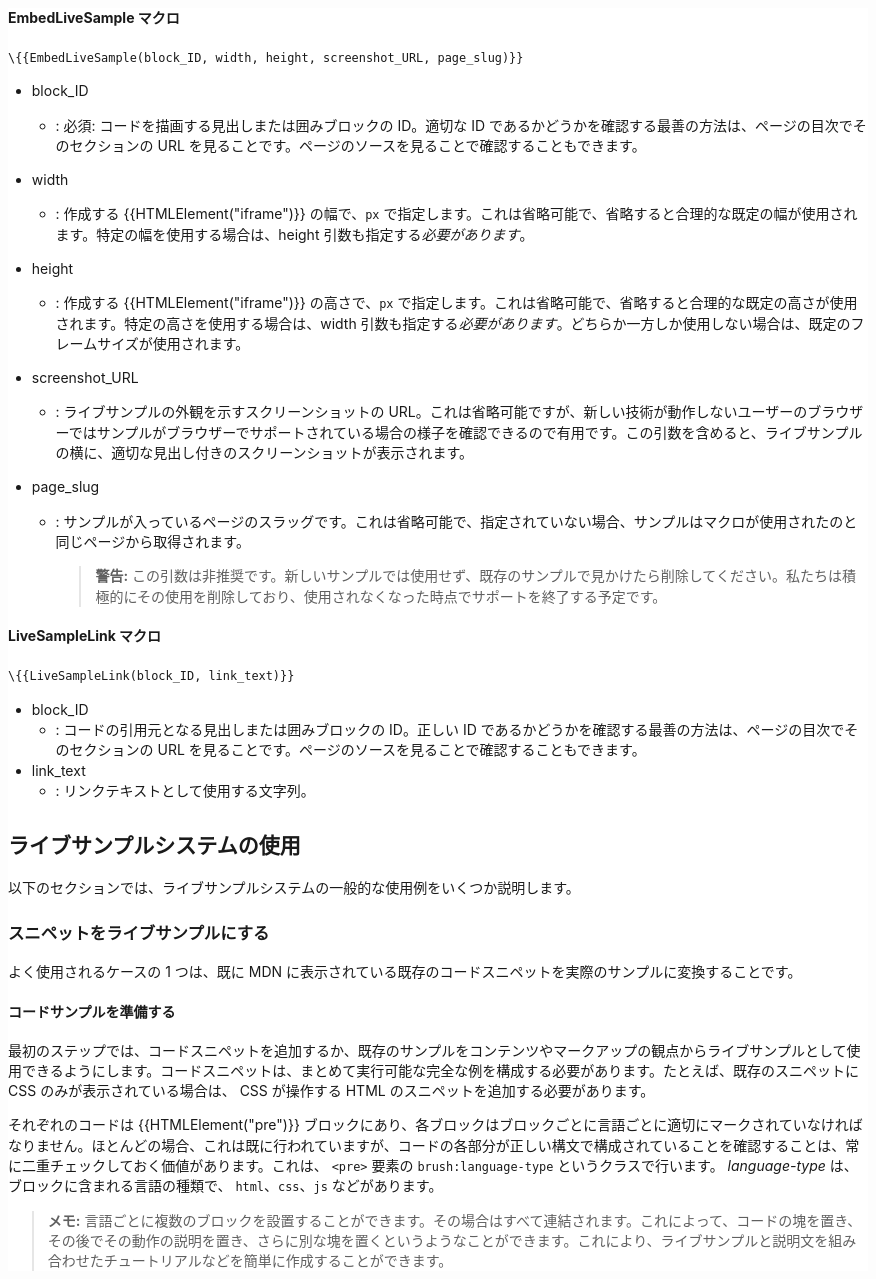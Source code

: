 #### EmbedLiveSample マクロ

```plain
\{{EmbedLiveSample(block_ID, width, height, screenshot_URL, page_slug)}}
```

- block_ID
  - : 必須: コードを描画する見出しまたは囲みブロックの ID。適切な ID であるかどうかを確認する最善の方法は、ページの目次でそのセクションの URL を見ることです。ページのソースを見ることで確認することもできます。
- width
  - : 作成する {{HTMLElement("iframe")}} の幅で、`px` で指定します。これは省略可能で、省略すると合理的な既定の幅が使用されます。特定の幅を使用する場合は、height 引数も指定する*必要があります*。
- height
  - : 作成する {{HTMLElement("iframe")}} の高さで、`px` で指定します。これは省略可能で、省略すると合理的な既定の高さが使用されます。特定の高さを使用する場合は、width 引数も指定する*必要があります*。どちらか一方しか使用しない場合は、既定のフレームサイズが使用されます。
- screenshot_URL
  - : ライブサンプルの外観を示すスクリーンショットの URL。これは省略可能ですが、新しい技術が動作しないユーザーのブラウザーではサンプルがブラウザーでサポートされている場合の様子を確認できるので有用です。この引数を含めると、ライブサンプルの横に、適切な見出し付きのスクリーンショットが表示されます。
- page_slug

  - : サンプルが入っているページのスラッグです。これは省略可能で、指定されていない場合、サンプルはマクロが使用されたのと同じページから取得されます。

    > **警告:** この引数は非推奨です。新しいサンプルでは使用せず、既存のサンプルで見かけたら削除してください。私たちは積極的にその使用を削除しており、使用されなくなった時点でサポートを終了する予定です。

#### LiveSampleLink マクロ

```plain
\{{LiveSampleLink(block_ID, link_text)}}
```

- block_ID
  - : コードの引用元となる見出しまたは囲みブロックの ID。正しい ID であるかどうかを確認する最善の方法は、ページの目次でそのセクションの URL を見ることです。ページのソースを見ることで確認することもできます。
- link_text
  - : リンクテキストとして使用する文字列。

## ライブサンプルシステムの使用

以下のセクションでは、ライブサンプルシステムの一般的な使用例をいくつか説明します。

### スニペットをライブサンプルにする

よく使用されるケースの 1 つは、既に MDN に表示されている既存のコードスニペットを実際のサンプルに変換することです。

#### コードサンプルを準備する

最初のステップでは、コードスニペットを追加するか、既存のサンプルをコンテンツやマークアップの観点からライブサンプルとして使用できるようにします。コードスニペットは、まとめて実行可能な完全な例を構成する必要があります。たとえば、既存のスニペットに CSS のみが表示されている場合は、 CSS が操作する HTML のスニペットを追加する必要があります。

それぞれのコードは {{HTMLElement("pre")}} ブロックにあり、各ブロックはブロックごとに言語ごとに適切にマークされていなければなりません。ほとんどの場合、これは既に行われていますが、コードの各部分が正しい構文で構成されていることを確認することは、常に二重チェックしておく価値があります。これは、 `<pre>` 要素の `brush:language-type` というクラスで行います。 _language-type_ は、ブロックに含まれる言語の種類で、 `html`、`css`、`js` などがあります。

> **メモ:** 言語ごとに複数のブロックを設置することができます。その場合はすべて連結されます。これによって、コードの塊を置き、その後でその動作の説明を置き、さらに別な塊を置くというようなことができます。これにより、ライブサンプルと説明文を組み合わせたチュートリアルなどを簡単に作成することができます。
